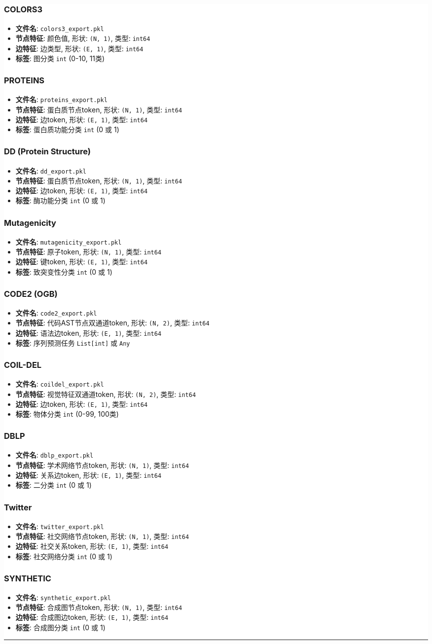 ### COLORS3
- **文件名**: `colors3_export.pkl`  
- **节点特征**: 颜色值, 形状: `(N, 1)`, 类型: `int64`
- **边特征**: 边类型, 形状: `(E, 1)`, 类型: `int64`
- **标签**: 图分类 `int` (0-10, 11类)

### PROTEINS
- **文件名**: `proteins_export.pkl`
- **节点特征**: 蛋白质节点token, 形状: `(N, 1)`, 类型: `int64`  
- **边特征**: 边token, 形状: `(E, 1)`, 类型: `int64`
- **标签**: 蛋白质功能分类 `int` (0 或 1)

### DD (Protein Structure)
- **文件名**: `dd_export.pkl`
- **节点特征**: 蛋白质节点token, 形状: `(N, 1)`, 类型: `int64`
- **边特征**: 边token, 形状: `(E, 1)`, 类型: `int64` 
- **标签**: 酶功能分类 `int` (0 或 1)

### Mutagenicity
- **文件名**: `mutagenicity_export.pkl`
- **节点特征**: 原子token, 形状: `(N, 1)`, 类型: `int64`
- **边特征**: 键token, 形状: `(E, 1)`, 类型: `int64`
- **标签**: 致突变性分类 `int` (0 或 1)

### CODE2 (OGB)
- **文件名**: `code2_export.pkl`
- **节点特征**: 代码AST节点双通道token, 形状: `(N, 2)`, 类型: `int64`
- **边特征**: 语法边token, 形状: `(E, 1)`, 类型: `int64`
- **标签**: 序列预测任务 `List[int]` 或 `Any`

### COIL-DEL  
- **文件名**: `coildel_export.pkl`
- **节点特征**: 视觉特征双通道token, 形状: `(N, 2)`, 类型: `int64`
- **边特征**: 边token, 形状: `(E, 1)`, 类型: `int64`
- **标签**: 物体分类 `int` (0-99, 100类)

### DBLP
- **文件名**: `dblp_export.pkl`
- **节点特征**: 学术网络节点token, 形状: `(N, 1)`, 类型: `int64`
- **边特征**: 关系边token, 形状: `(E, 1)`, 类型: `int64`
- **标签**: 二分类 `int` (0 或 1)

### Twitter
- **文件名**: `twitter_export.pkl`
- **节点特征**: 社交网络节点token, 形状: `(N, 1)`, 类型: `int64`  
- **边特征**: 社交关系token, 形状: `(E, 1)`, 类型: `int64`
- **标签**: 社交网络分类 `int` (0 或 1)

### SYNTHETIC
- **文件名**: `synthetic_export.pkl`
- **节点特征**: 合成图节点token, 形状: `(N, 1)`, 类型: `int64`
- **边特征**: 合成图边token, 形状: `(E, 1)`, 类型: `int64`  
- **标签**: 合成图分类 `int` (0 或 1)

---